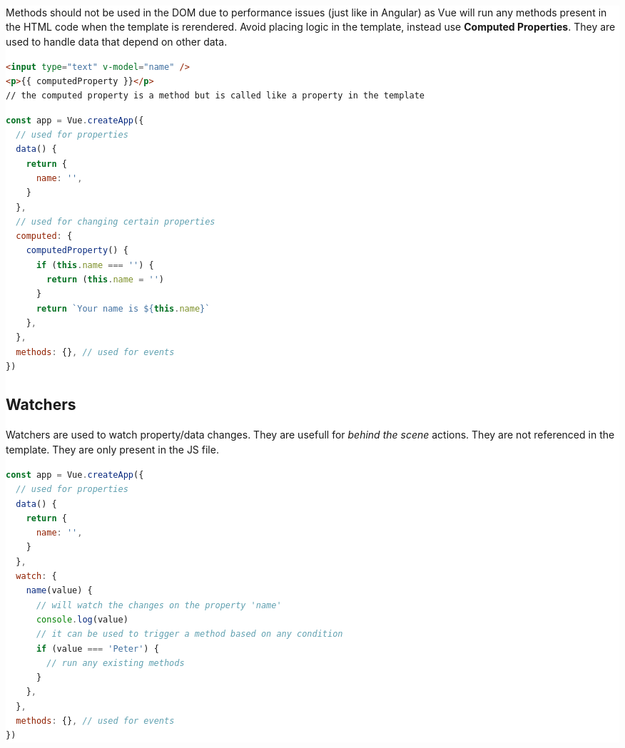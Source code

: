 Methods should not be used in the DOM due to performance issues (just like in Angular) as Vue will run any methods present in the HTML code when the template is rerendered.
Avoid placing logic in the template, instead use **Computed Properties**. They are used to handle data that depend on other data.

```html
<input type="text" v-model="name" />
<p>{{ computedProperty }}</p>
// the computed property is a method but is called like a property in the template
```

```javascript
const app = Vue.createApp({
  // used for properties
  data() {
    return {
      name: '',
    }
  },
  // used for changing certain properties
  computed: {
    computedProperty() {
      if (this.name === '') {
        return (this.name = '')
      }
      return `Your name is ${this.name}`
    },
  },
  methods: {}, // used for events
})
```

## Watchers

Watchers are used to watch property/data changes. They are usefull for _behind the scene_ actions.
They are not referenced in the template. They are only present in the JS file.

```javascript
const app = Vue.createApp({
  // used for properties
  data() {
    return {
      name: '',
    }
  },
  watch: {
    name(value) {
      // will watch the changes on the property 'name'
      console.log(value)
      // it can be used to trigger a method based on any condition
      if (value === 'Peter') {
        // run any existing methods
      }
    },
  },
  methods: {}, // used for events
})
```
